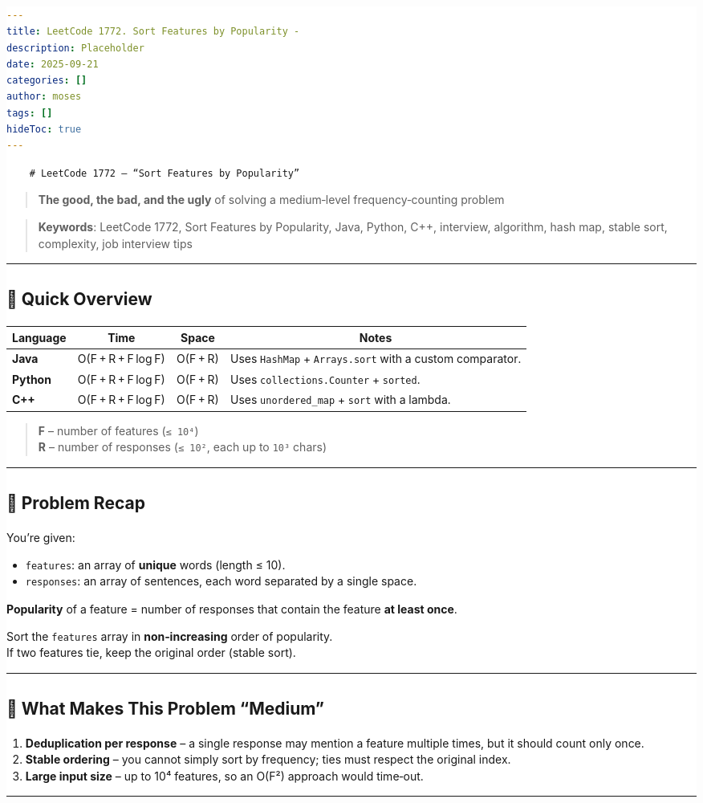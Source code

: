 ```yaml
---
title: LeetCode 1772. Sort Features by Popularity - 
description: Placeholder
date: 2025-09-21
categories: []
author: moses
tags: []
hideToc: true
---
```

        # LeetCode 1772 – “Sort Features by Popularity”
> **The good, the bad, and the ugly** of solving a medium‑level frequency‑counting problem  

> **Keywords**: LeetCode 1772, Sort Features by Popularity, Java, Python, C++, interview, algorithm, hash map, stable sort, complexity, job interview tips

---

## 🚀 Quick Overview

| Language | Time | Space | Notes |
|----------|------|-------|-------|
| **Java** | O(F + R + F log F) | O(F + R) | Uses `HashMap` + `Arrays.sort` with a custom comparator. |
| **Python** | O(F + R + F log F) | O(F + R) | Uses `collections.Counter` + `sorted`. |
| **C++** | O(F + R + F log F) | O(F + R) | Uses `unordered_map` + `sort` with a lambda. |

> **F** – number of features (`≤ 10⁴`)  
> **R** – number of responses (`≤ 10²`, each up to `10³` chars)

---

## 🧩 Problem Recap

You’re given:

- `features`: an array of **unique** words (length ≤ 10).
- `responses`: an array of sentences, each word separated by a single space.

**Popularity** of a feature = number of responses that contain the feature **at least once**.

Sort the `features` array in **non‑increasing** order of popularity.  
If two features tie, keep the original order (stable sort).

---

## 🔎 What Makes This Problem “Medium”

1. **Deduplication per response** – a single response may mention a feature multiple times, but it should count only once.
2. **Stable ordering** – you cannot simply sort by frequency; ties must respect the original index.
3. **Large input size** – up to 10⁴ features, so an O(F²) approach would time‑out.

---